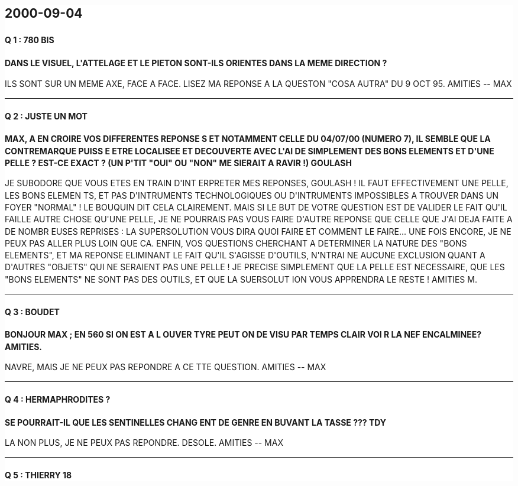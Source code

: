 ## 2000-09-04

#### Q 1 : 780 BIS

**DANS LE VISUEL, L'ATTELAGE ET LE PIETON  SONT-ILS ORIENTES DANS LA MEME DIRECTION  ?**

ILS SONT SUR UN MEME AXE, FACE A FACE. LISEZ MA REPONSE A LA QUESTON "COSA AUTRA" DU 9 OCT 95. AMITIES -- MAX

---

#### Q 2 : JUSTE UN MOT

**MAX, A EN CROIRE VOS DIFFERENTES REPONSE S ET
NOTAMMENT CELLE DU 04/07/00 (NUMERO  7), IL SEMBLE QUE LA CONTREMARQUE
PUISS E ETRE LOCALISEE ET DECOUVERTE AVEC L'AI DE SIMPLEMENT DES BONS
ELEMENTS ET D'UNE  PELLE ? EST-CE EXACT ? (UN P'TIT "OUI"  OU "NON" ME
SIERAIT A RAVIR !) GOULASH**

JE SUBODORE QUE VOUS ETES EN TRAIN D'INT ERPRETER MES
REPONSES, GOULASH ! IL FAUT EFFECTIVEMENT UNE PELLE, LES BONS ELEMEN TS,
 ET PAS D'INTRUMENTS TECHNOLOGIQUES OU D'INTRUMENTS IMPOSSIBLES A
TROUVER DANS UN FOYER "NORMAL" ! LE BOUQUIN DIT CELA CLAIREMENT. MAIS SI
 LE BUT DE VOTRE QUESTION EST DE VALIDER LE FAIT QU'IL
FAILLE AUTRE CHOSE QU'UNE PELLE, JE NE POURRAIS PAS VOUS FAIRE D'AUTRE
REPONSE QUE CELLE QUE J'AI DEJA FAITE A DE NOMBR EUSES REPRISES : LA
SUPERSOLUTION VOUS  DIRA QUOI FAIRE ET COMMENT LE FAIRE... UNE FOIS
ENCORE, JE NE PEUX PAS ALLER PLUS LOIN QUE CA. ENFIN, VOS QUESTIONS
CHERCHANT A DETERMINER LA NATURE DES
"BONS ELEMENTS", ET MA REPONSE ELIMINANT LE FAIT QU'IL S'AGISSE
D'OUTILS, N'NTRAI NE AUCUNE EXCLUSION QUANT A D'AUTRES "OBJETS" QUI NE
SERAIENT PAS UNE PELLE ! JE PRECISE SIMPLEMENT QUE LA PELLE EST
NECESSAIRE, QUE LES "BONS ELEMENTS" NE SONT PAS DES OUTILS, ET QUE LA
SUERSOLUT ION VOUS APPRENDRA LE RESTE ! AMITIES M.

---

#### Q 3 : BOUDET

**BONJOUR MAX ; EN 560 SI ON EST A L OUVER TYRE PEUT ON DE VISU PAR TEMPS CLAIR VOI R LA NEF ENCALMINEE? AMITIES.**

NAVRE, MAIS JE NE PEUX PAS REPONDRE A CE TTE QUESTION. AMITIES -- MAX

---

#### Q 4 : HERMAPHRODITES ?

**SE POURRAIT-IL QUE LES SENTINELLES CHANG ENT DE GENRE EN BUVANT LA TASSE ??? TDY**

LA NON PLUS, JE NE PEUX PAS REPONDRE. DESOLE. AMITIES -- MAX

---

#### Q 5 : THIERRY 18

